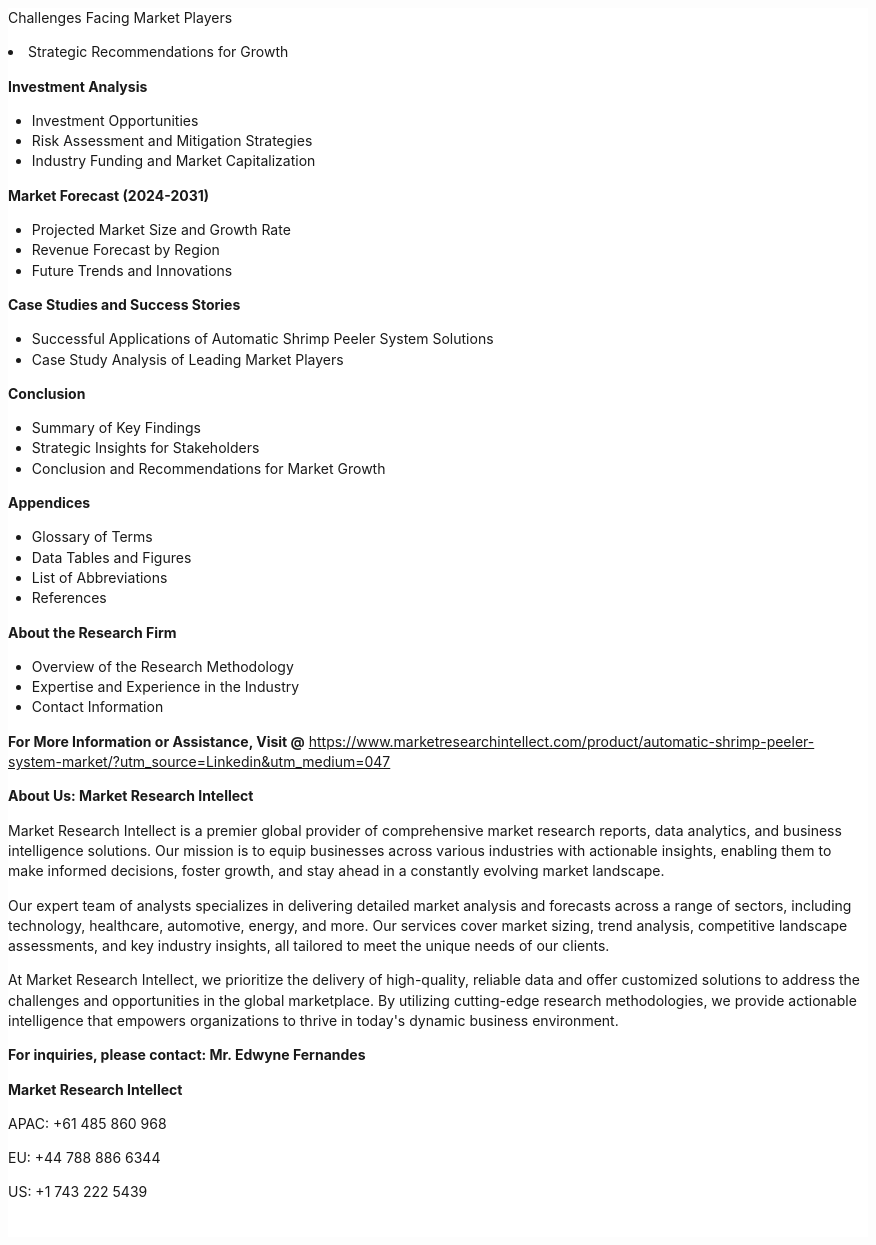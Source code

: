 Challenges Facing Market Players</li><li>Strategic Recommendations for Growth</li></ul><p><strong>Investment Analysis</strong></p><ul><li>Investment Opportunities</li><li>Risk Assessment and Mitigation Strategies</li><li>Industry Funding and Market Capitalization</li></ul><p><strong>Market Forecast (2024-2031)</strong></p><ul><li>Projected Market Size and Growth Rate</li><li>Revenue Forecast by Region</li><li>Future Trends and Innovations</li></ul><p><strong>Case Studies and Success Stories</strong></p><ul><li>Successful Applications of Automatic Shrimp Peeler System Solutions</li><li>Case Study Analysis of Leading Market Players</li></ul><p><strong>Conclusion</strong></p><ul><li>Summary of Key Findings</li><li>Strategic Insights for Stakeholders</li><li>Conclusion and Recommendations for Market Growth</li></ul><p><strong>Appendices</strong></p><ul><li>Glossary of Terms</li><li>Data Tables and Figures</li><li>List of Abbreviations</li><li>References</li></ul><p><strong>About the Research Firm</strong></p><ul><li>Overview of the Research Methodology</li><li>Expertise and Experience in the Industry</li><li>Contact Information</li></ul></div><div class="article-main__content" data-test-id="publishing-text-block"><p><span class="font-[700]"><strong>For More Information or Assistance, Visit @</strong>&nbsp;<a href="https://www.marketresearchintellect.com/product/automatic-shrimp-peeler-system-market/?utm_source=Linkedin&utm_medium=047">https://www.marketresearchintellect.com/product/automatic-shrimp-peeler-system-market/?utm_source=Linkedin&utm_medium=047</a></span></p><p><strong>About Us: Market Research Intellect</strong></p><p>Market Research Intellect is a premier global provider of comprehensive market research reports, data analytics, and business intelligence solutions. Our mission is to equip businesses across various industries with actionable insights, enabling them to make informed decisions, foster growth, and stay ahead in a constantly evolving market landscape.</p><p>Our expert team of analysts specializes in delivering detailed market analysis and forecasts across a range of sectors, including technology, healthcare, automotive, energy, and more. Our services cover market sizing, trend analysis, competitive landscape assessments, and key industry insights, all tailored to meet the unique needs of our clients.</p><p>At Market Research Intellect, we prioritize the delivery of high-quality, reliable data and offer customized solutions to address the challenges and opportunities in the global marketplace. By utilizing cutting-edge research methodologies, we provide actionable intelligence that empowers organizations to thrive in today's dynamic business environment.</p><p><strong>For inquiries, please contact: Mr. Edwyne Fernandes</strong></p><p><strong>Market Research Intellect</strong></p><p>APAC: +61 485 860 968</p><p>EU: +44 788 886 6344</p><p>US: +1 743 222 5439</p></div><div class="article-main__content" data-test-id="publishing-text-block">&nbsp;</div>
